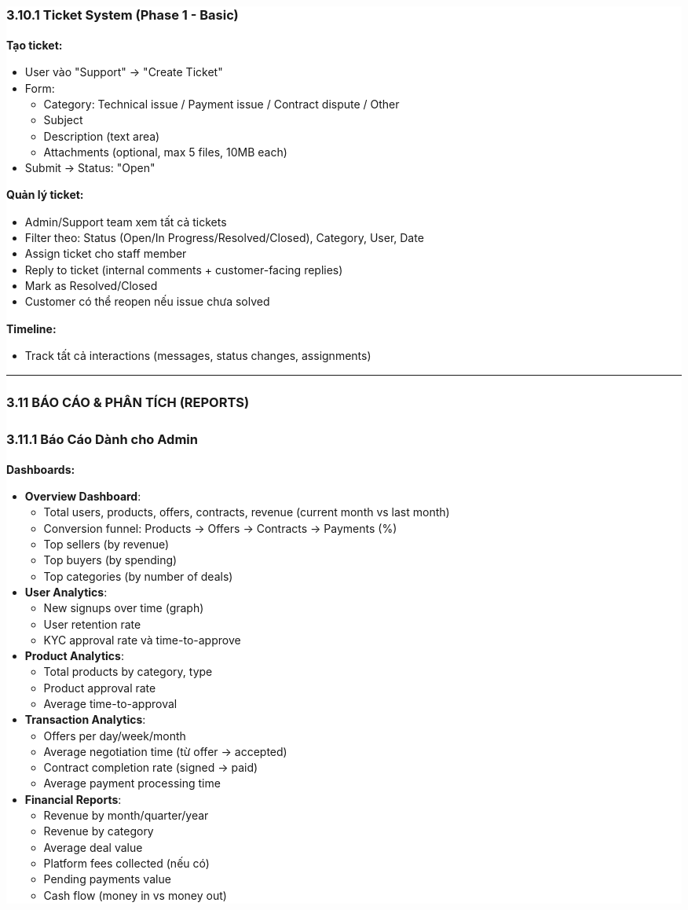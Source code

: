 ### 3.10.1 Ticket System (Phase 1 - Basic)

**Tạo ticket:**

- User vào "Support" → "Create Ticket"
- Form:
    - Category: Technical issue / Payment issue / Contract dispute / Other
    - Subject
    - Description (text area)
    - Attachments (optional, max 5 files, 10MB each)
- Submit → Status: "Open"

**Quản lý ticket:**

- Admin/Support team xem tất cả tickets
- Filter theo: Status (Open/In Progress/Resolved/Closed), Category, User, Date
- Assign ticket cho staff member
- Reply to ticket (internal comments + customer-facing replies)
- Mark as Resolved/Closed
- Customer có thể reopen nếu issue chưa solved

**Timeline:**

- Track tất cả interactions (messages, status changes, assignments)

---

### 3.11 BÁO CÁO & PHÂN TÍCH (REPORTS)

### 3.11.1 Báo Cáo Dành cho Admin

**Dashboards:**

- **Overview Dashboard**:
    - Total users, products, offers, contracts, revenue (current month vs last month)
    - Conversion funnel: Products → Offers → Contracts → Payments (%)
    - Top sellers (by revenue)
    - Top buyers (by spending)
    - Top categories (by number of deals)
- **User Analytics**:
    - New signups over time (graph)
    - User retention rate
    - KYC approval rate và time-to-approve
- **Product Analytics**:
    - Total products by category, type
    - Product approval rate
    - Average time-to-approval
- **Transaction Analytics**:
    - Offers per day/week/month
    - Average negotiation time (từ offer → accepted)
    - Contract completion rate (signed → paid)
    - Average payment processing time
- **Financial Reports**:
    - Revenue by month/quarter/year
    - Revenue by category
    - Average deal value
    - Platform fees collected (nếu có)
    - Pending payments value
    - Cash flow (money in vs money out)
